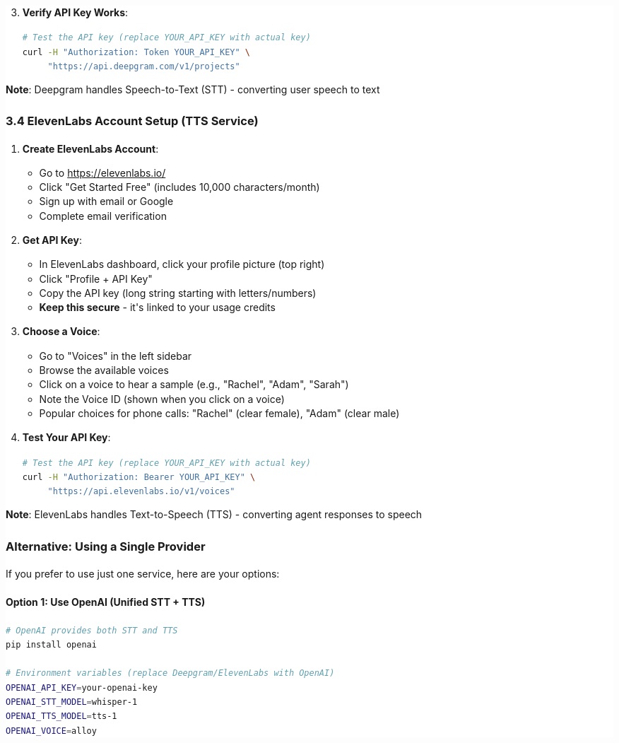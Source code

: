 3. **Verify API Key Works**:
   ```bash
   # Test the API key (replace YOUR_API_KEY with actual key)
   curl -H "Authorization: Token YOUR_API_KEY" \
        "https://api.deepgram.com/v1/projects"
   ```

**Note**: Deepgram handles Speech-to-Text (STT) - converting user speech to text

### 3.4 ElevenLabs Account Setup (TTS Service)

1. **Create ElevenLabs Account**:
   - Go to https://elevenlabs.io/
   - Click "Get Started Free" (includes 10,000 characters/month)
   - Sign up with email or Google
   - Complete email verification

2. **Get API Key**:
   - In ElevenLabs dashboard, click your profile picture (top right)
   - Click "Profile + API Key"
   - Copy the API key (long string starting with letters/numbers)
   - **Keep this secure** - it's linked to your usage credits

3. **Choose a Voice**:
   - Go to "Voices" in the left sidebar
   - Browse the available voices
   - Click on a voice to hear a sample (e.g., "Rachel", "Adam", "Sarah")
   - Note the Voice ID (shown when you click on a voice)
   - Popular choices for phone calls: "Rachel" (clear female), "Adam" (clear male)

4. **Test Your API Key**:
   ```bash
   # Test the API key (replace YOUR_API_KEY with actual key)
   curl -H "Authorization: Bearer YOUR_API_KEY" \
        "https://api.elevenlabs.io/v1/voices"
   ```

**Note**: ElevenLabs handles Text-to-Speech (TTS) - converting agent responses to speech

### Alternative: Using a Single Provider

If you prefer to use just one service, here are your options:

#### Option 1: Use OpenAI (Unified STT + TTS)
```bash
# OpenAI provides both STT and TTS
pip install openai

# Environment variables (replace Deepgram/ElevenLabs with OpenAI)
OPENAI_API_KEY=your-openai-key
OPENAI_STT_MODEL=whisper-1
OPENAI_TTS_MODEL=tts-1
OPENAI_VOICE=alloy
```
